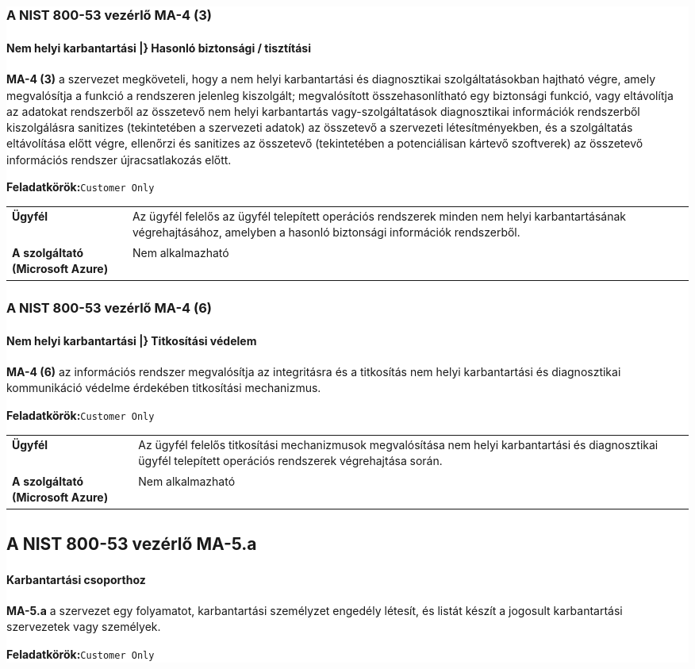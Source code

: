 
 ### <a name="nist-800-53-control-ma-4-3"></a>A NIST 800-53 vezérlő MA-4 (3)

#### <a name="nonlocal-maintenance--comparable-security--sanitization"></a>Nem helyi karbantartási |} Hasonló biztonsági / tisztítási

**MA-4 (3)** a szervezet megköveteli, hogy a nem helyi karbantartási és diagnosztikai szolgáltatásokban hajtható végre, amely megvalósítja a funkció a rendszeren jelenleg kiszolgált; megvalósított összehasonlítható egy biztonsági funkció, vagy eltávolítja az adatokat rendszerből az összetevő nem helyi karbantartás vagy-szolgáltatások diagnosztikai információk rendszerből kiszolgálásra sanitizes (tekintetében a szervezeti adatok) az összetevő a szervezeti létesítményekben, és a szolgáltatás eltávolítása előtt végre, ellenőrzi és sanitizes az összetevő (tekintetében a potenciálisan kártevő szoftverek) az összetevő információs rendszer újracsatlakozás előtt.

**Feladatkörök:**`Customer Only`

|||
|---|---|
| **Ügyfél** | Az ügyfél felelős az ügyfél telepített operációs rendszerek minden nem helyi karbantartásának végrehajtásához, amelyben a hasonló biztonsági információk rendszerből. |
| **A szolgáltató (Microsoft Azure)** | Nem alkalmazható |


 ### <a name="nist-800-53-control-ma-4-6"></a>A NIST 800-53 vezérlő MA-4 (6)

#### <a name="nonlocal-maintenance--cryptographic-protection"></a>Nem helyi karbantartási |} Titkosítási védelem

**MA-4 (6)** az információs rendszer megvalósítja az integritásra és a titkosítás nem helyi karbantartási és diagnosztikai kommunikáció védelme érdekében titkosítási mechanizmus.

**Feladatkörök:**`Customer Only`

|||
|---|---|
| **Ügyfél** | Az ügyfél felelős titkosítási mechanizmusok megvalósítása nem helyi karbantartási és diagnosztikai ügyfél telepített operációs rendszerek végrehajtása során. |
| **A szolgáltató (Microsoft Azure)** | Nem alkalmazható |


 ## <a name="nist-800-53-control-ma-5a"></a>A NIST 800-53 vezérlő MA-5.a

#### <a name="maintenance-personnel"></a>Karbantartási csoporthoz

**MA-5.a** a szervezet egy folyamatot, karbantartási személyzet engedély létesít, és listát készít a jogosult karbantartási szervezetek vagy személyek.

**Feladatkörök:**`Customer Only`
